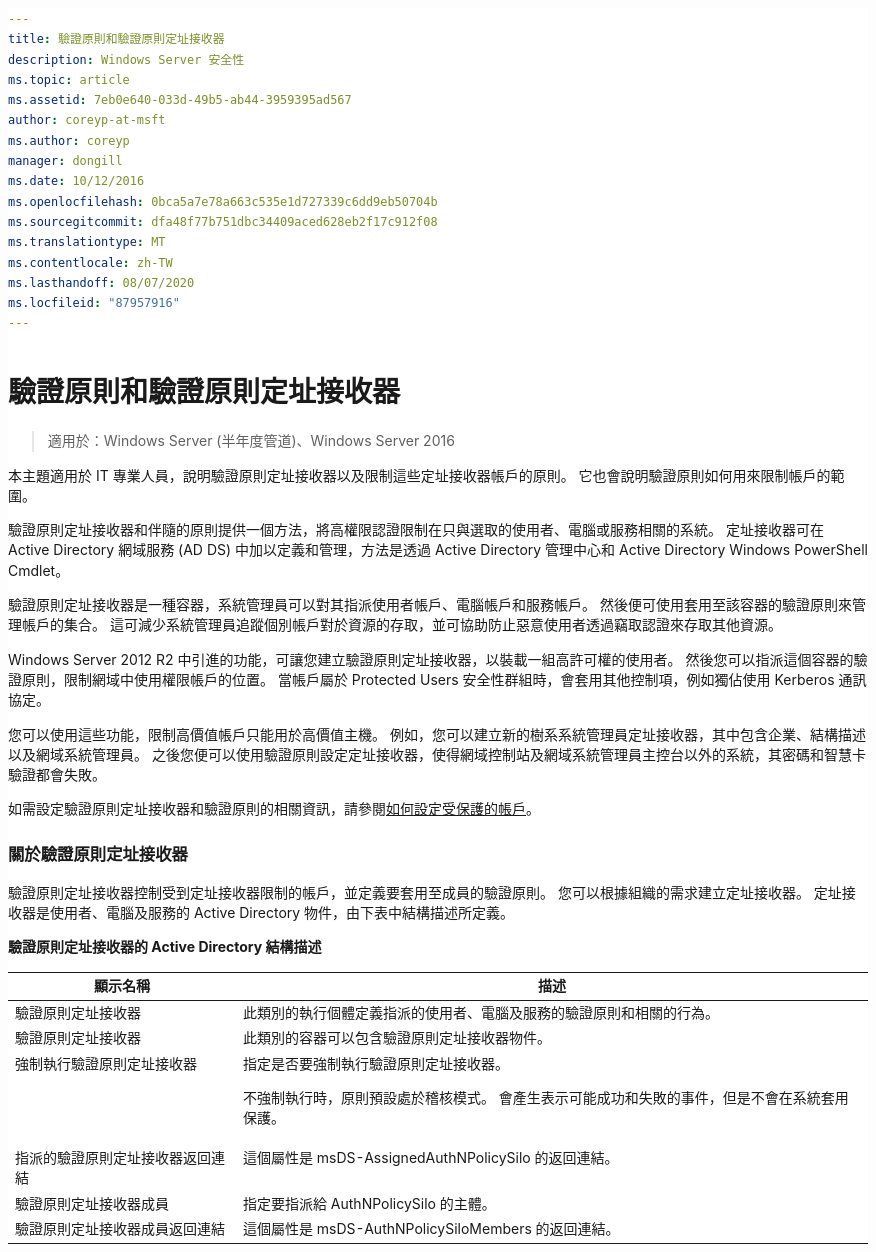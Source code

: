```yaml
---
title: 驗證原則和驗證原則定址接收器
description: Windows Server 安全性
ms.topic: article
ms.assetid: 7eb0e640-033d-49b5-ab44-3959395ad567
author: coreyp-at-msft
ms.author: coreyp
manager: dongill
ms.date: 10/12/2016
ms.openlocfilehash: 0bca5a7e78a663c535e1d727339c6dd9eb50704b
ms.sourcegitcommit: dfa48f77b751dbc34409aced628eb2f17c912f08
ms.translationtype: MT
ms.contentlocale: zh-TW
ms.lasthandoff: 08/07/2020
ms.locfileid: "87957916"
---
```

# <a name="authentication-policies-and-authentication-policy-silos"></a>驗證原則和驗證原則定址接收器

>適用於：Windows Server (半年度管道)、Windows Server 2016

本主題適用於 IT 專業人員，說明驗證原則定址接收器以及限制這些定址接收器帳戶的原則。 它也會說明驗證原則如何用來限制帳戶的範圍。

驗證原則定址接收器和伴隨的原則提供一個方法，將高權限認證限制在只與選取的使用者、電腦或服務相關的系統。 定址接收器可在 Active Directory 網域服務 (AD DS) 中加以定義和管理，方法是透過 Active Directory 管理中心和 Active Directory Windows PowerShell Cmdlet。

驗證原則定址接收器是一種容器，系統管理員可以對其指派使用者帳戶、電腦帳戶和服務帳戶。 然後便可使用套用至該容器的驗證原則來管理帳戶的集合。 這可減少系統管理員追蹤個別帳戶對於資源的存取，並可協助防止惡意使用者透過竊取認證來存取其他資源。

Windows Server 2012 R2 中引進的功能，可讓您建立驗證原則定址接收器，以裝載一組高許可權的使用者。 然後您可以指派這個容器的驗證原則，限制網域中使用權限帳戶的位置。 當帳戶屬於 Protected Users 安全性群組時，會套用其他控制項，例如獨佔使用 Kerberos 通訊協定。

您可以使用這些功能，限制高價值帳戶只能用於高價值主機。 例如，您可以建立新的樹系系統管理員定址接收器，其中包含企業、結構描述以及網域系統管理員。 之後您便可以使用驗證原則設定定址接收器，使得網域控制站及網域系統管理員主控台以外的系統，其密碼和智慧卡驗證都會失敗。

如需設定驗證原則定址接收器和驗證原則的相關資訊，請參閱[如何設定受保護的帳戶](https://docs.microsoft.com/windows-server/identity/ad-ds/manage/how-to-configure-protected-accounts)。

### <a name="about-authentication-policy-silos"></a>關於驗證原則定址接收器
驗證原則定址接收器控制受到定址接收器限制的帳戶，並定義要套用至成員的驗證原則。 您可以根據組織的需求建立定址接收器。 定址接收器是使用者、電腦及服務的 Active Directory 物件，由下表中結構描述所定義。

**驗證原則定址接收器的 Active Directory 結構描述**

|顯示名稱|描述|
|--------|--------|
|驗證原則定址接收器|此類別的執行個體定義指派的使用者、電腦及服務的驗證原則和相關的行為。|
|驗證原則定址接收器|此類別的容器可以包含驗證原則定址接收器物件。|
|強制執行驗證原則定址接收器|指定是否要強制執行驗證原則定址接收器。<p>不強制執行時，原則預設處於稽核模式。 會產生表示可能成功和失敗的事件，但是不會在系統套用保護。|
|指派的驗證原則定址接收器返回連結|這個屬性是 msDS-AssignedAuthNPolicySilo 的返回連結。|
|驗證原則定址接收器成員|指定要指派給 AuthNPolicySilo 的主體。|
|驗證原則定址接收器成員返回連結|這個屬性是 msDS-AuthNPolicySiloMembers 的返回連結。|
